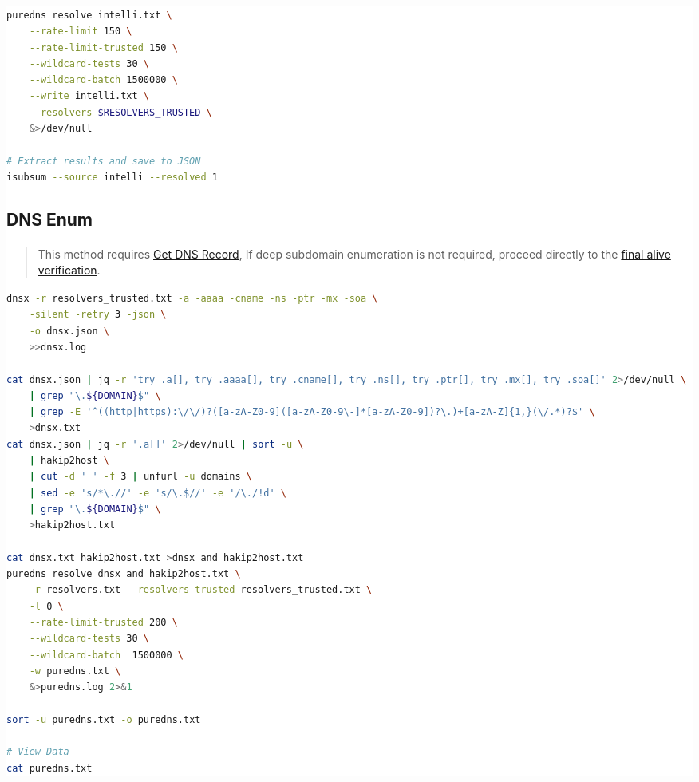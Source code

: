 ```bash
puredns resolve intelli.txt \
    --rate-limit 150 \
    --rate-limit-trusted 150 \
    --wildcard-tests 30 \
    --wildcard-batch 1500000 \
    --write intelli.txt \
    --resolvers $RESOLVERS_TRUSTED \
    &>/dev/null

# Extract results and save to JSON
isubsum --source intelli --resolved 1
```

## DNS Enum

> This method requires [Get DNS Record](pending-pages/domain-based.md#get-dns-record), If deep subdomain enumeration is not required, proceed directly to the [final alive verification](subdomain-enumeration.md#final-alive-verification).

```bash
dnsx -r resolvers_trusted.txt -a -aaaa -cname -ns -ptr -mx -soa \
    -silent -retry 3 -json \
    -o dnsx.json \
    >>dnsx.log

cat dnsx.json | jq -r 'try .a[], try .aaaa[], try .cname[], try .ns[], try .ptr[], try .mx[], try .soa[]' 2>/dev/null \
    | grep "\.${DOMAIN}$" \
    | grep -E '^((http|https):\/\/)?([a-zA-Z0-9]([a-zA-Z0-9\-]*[a-zA-Z0-9])?\.)+[a-zA-Z]{1,}(\/.*)?$' \
    >dnsx.txt
cat dnsx.json | jq -r '.a[]' 2>/dev/null | sort -u \
    | hakip2host \
    | cut -d ' ' -f 3 | unfurl -u domains \
    | sed -e 's/*\.//' -e 's/\.$//' -e '/\./!d' \
    | grep "\.${DOMAIN}$" \
    >hakip2host.txt

cat dnsx.txt hakip2host.txt >dnsx_and_hakip2host.txt
puredns resolve dnsx_and_hakip2host.txt \
    -r resolvers.txt --resolvers-trusted resolvers_trusted.txt \
    -l 0 \
    --rate-limit-trusted 200 \
    --wildcard-tests 30 \
    --wildcard-batch  1500000 \
    -w puredns.txt \
    &>puredns.log 2>&1

sort -u puredns.txt -o puredns.txt

# View Data
cat puredns.txt
```
